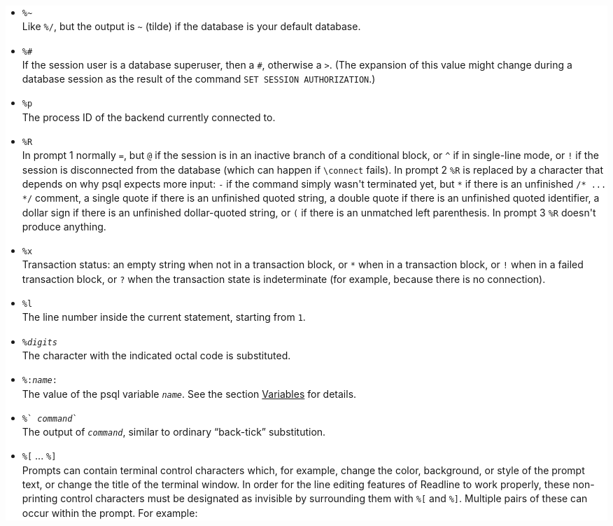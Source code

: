   - <span class="term">`%~`</span>  
    Like `%/`, but the output is `~` (tilde) if the database is your
    default database.

  - <span class="term">`%#`</span>  
    If the session user is a database superuser, then a `#`, otherwise a
    `>`. (The expansion of this value might change during a database
    session as the result of the command `SET SESSION AUTHORIZATION`.)

  - <span class="term">`%p`</span>  
    The process ID of the backend currently connected to.

  - <span class="term">`%R`</span>  
    In prompt 1 normally `=`, but `@` if the session is in an inactive
    branch of a conditional block, or `^` if in single-line mode, or `!`
    if the session is disconnected from the database (which can happen
    if `\connect` fails). In prompt 2 `%R` is replaced by a character
    that depends on why <span class="application">psql</span> expects
    more input: `-` if the command simply wasn't terminated yet, but `*`
    if there is an unfinished `/* ... */` comment, a single quote if
    there is an unfinished quoted string, a double quote if there is an
    unfinished quoted identifier, a dollar sign if there is an
    unfinished dollar-quoted string, or `(` if there is an unmatched
    left parenthesis. In prompt 3 `%R` doesn't produce anything.

  - <span class="term">`%x`</span>  
    Transaction status: an empty string when not in a transaction block,
    or `*` when in a transaction block, or `!` when in a failed
    transaction block, or `?` when the transaction state is
    indeterminate (for example, because there is no connection).

  - <span class="term">`%l`</span>  
    The line number inside the current statement, starting from `1`.

  - <span class="term">`%`*`digits`*</span>  
    The character with the indicated octal code is substituted.

  - <span class="term">`%:`*`name`*`:`</span>  
    The value of the <span class="application">psql</span> variable
    *`name`*. See the section
    [Variables](app-psql.html#APP-PSQL-VARIABLES "Variables") for
    details.

  - <span class="term">``%` ``*`command`*`` ` ``</span>  
    The output of *`command`*, similar to ordinary
    <span class="quote">“<span class="quote">back-tick</span>”</span>
    substitution.

  - <span class="term">`%[` ... `%]`</span>  
    Prompts can contain terminal control characters which, for example,
    change the color, background, or style of the prompt text, or change
    the title of the terminal window. In order for the line editing
    features of <span class="application">Readline</span> to work
    properly, these non-printing control characters must be designated
    as invisible by surrounding them with `%[` and `%]`. Multiple pairs
    of these can occur within the prompt. For example:
    